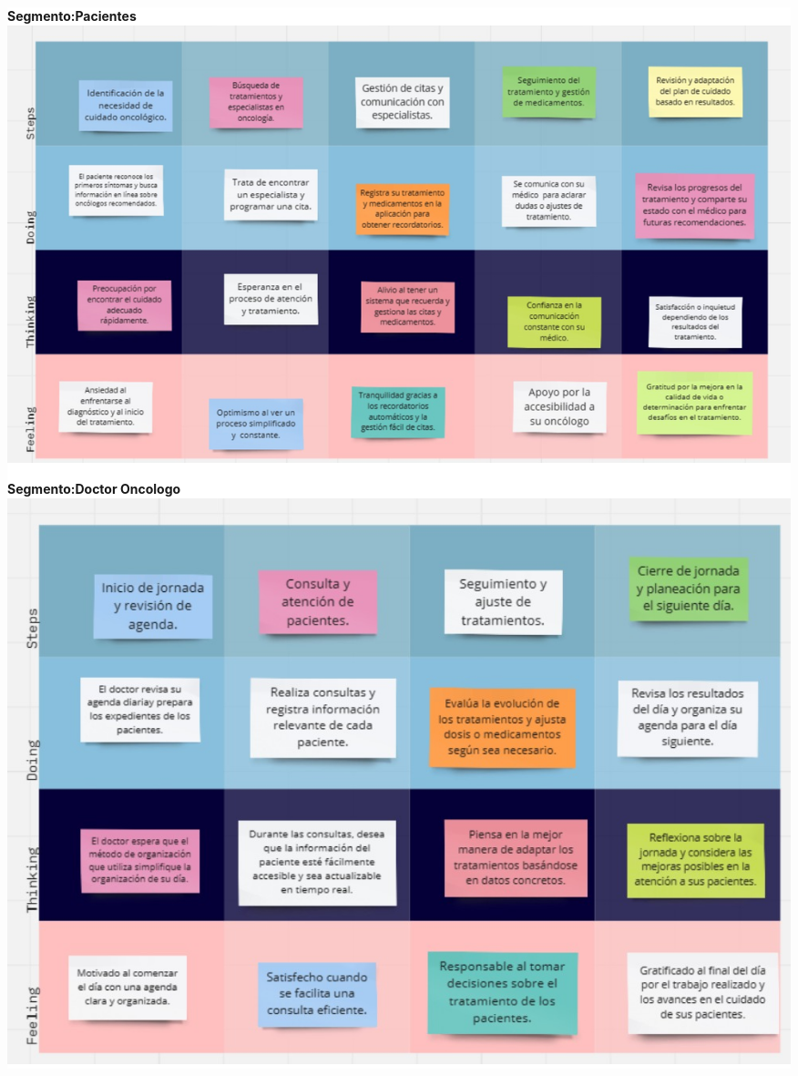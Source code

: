 **Segmento:Pacientes**
  <img src="../images/chapter-2/asisscenario/paciente.png"/>

 **Segmento:Doctor Oncologo**
  <img src="../images/chapter-2/asisscenario/doctor.png"/> 
   </ul>
